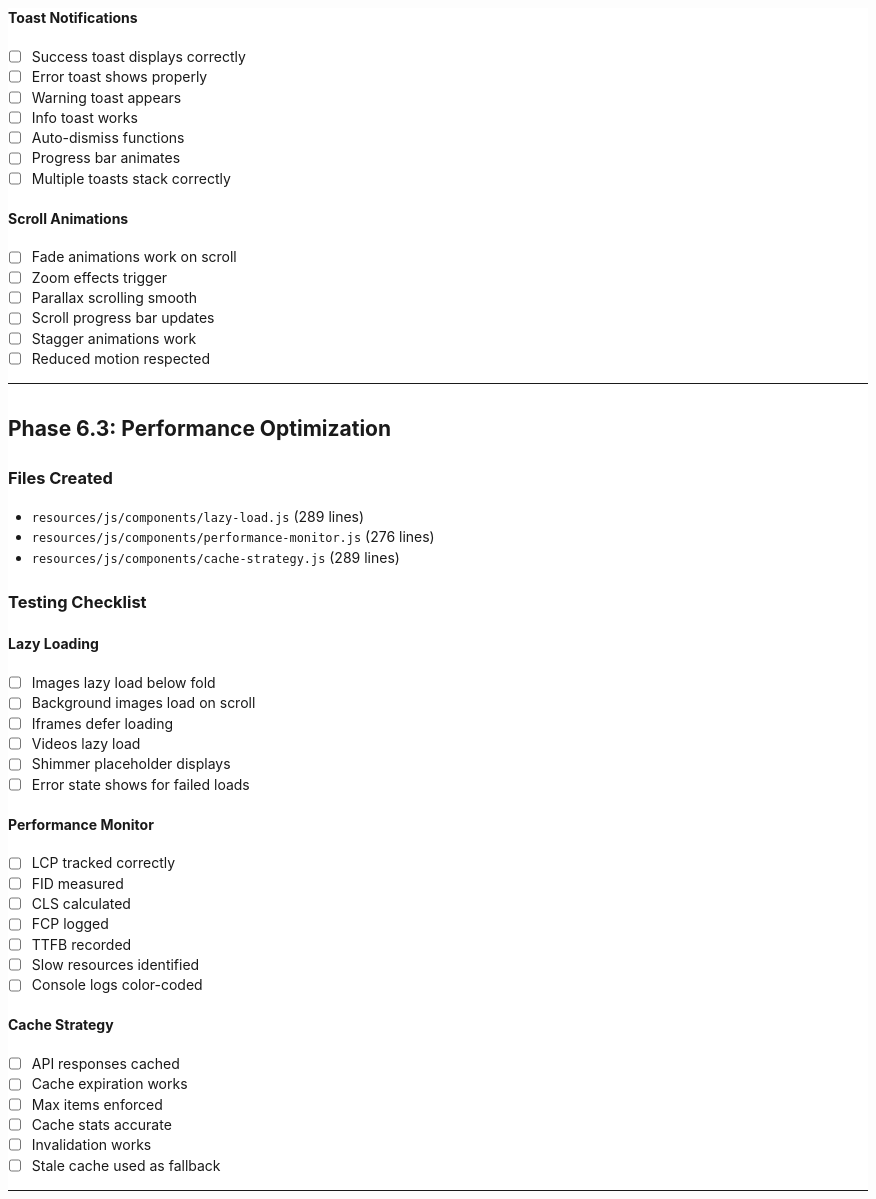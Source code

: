 #### Toast Notifications
- [ ] Success toast displays correctly
- [ ] Error toast shows properly
- [ ] Warning toast appears
- [ ] Info toast works
- [ ] Auto-dismiss functions
- [ ] Progress bar animates
- [ ] Multiple toasts stack correctly

#### Scroll Animations
- [ ] Fade animations work on scroll
- [ ] Zoom effects trigger
- [ ] Parallax scrolling smooth
- [ ] Scroll progress bar updates
- [ ] Stagger animations work
- [ ] Reduced motion respected

---

## Phase 6.3: Performance Optimization

### Files Created
- `resources/js/components/lazy-load.js` (289 lines)
- `resources/js/components/performance-monitor.js` (276 lines)
- `resources/js/components/cache-strategy.js` (289 lines)

### Testing Checklist

#### Lazy Loading
- [ ] Images lazy load below fold
- [ ] Background images load on scroll
- [ ] Iframes defer loading
- [ ] Videos lazy load
- [ ] Shimmer placeholder displays
- [ ] Error state shows for failed loads

#### Performance Monitor
- [ ] LCP tracked correctly
- [ ] FID measured
- [ ] CLS calculated
- [ ] FCP logged
- [ ] TTFB recorded
- [ ] Slow resources identified
- [ ] Console logs color-coded

#### Cache Strategy
- [ ] API responses cached
- [ ] Cache expiration works
- [ ] Max items enforced
- [ ] Cache stats accurate
- [ ] Invalidation works
- [ ] Stale cache used as fallback

---